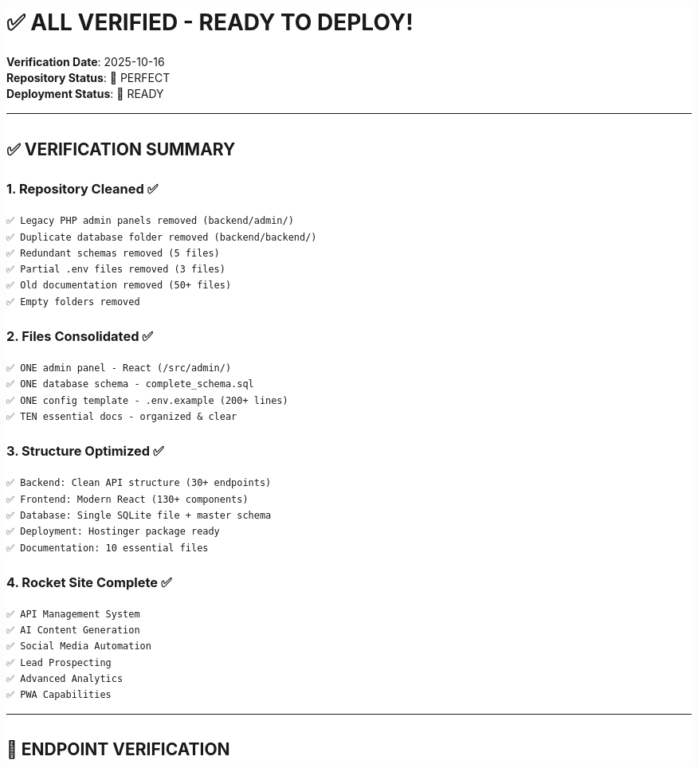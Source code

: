 # ✅ ALL VERIFIED - READY TO DEPLOY!

**Verification Date**: 2025-10-16  
**Repository Status**: 🎉 PERFECT  
**Deployment Status**: 🚀 READY

---

## ✅ VERIFICATION SUMMARY

### 1. Repository Cleaned ✅
```
✅ Legacy PHP admin panels removed (backend/admin/)
✅ Duplicate database folder removed (backend/backend/)
✅ Redundant schemas removed (5 files)
✅ Partial .env files removed (3 files)
✅ Old documentation removed (50+ files)
✅ Empty folders removed
```

### 2. Files Consolidated ✅
```
✅ ONE admin panel - React (/src/admin/)
✅ ONE database schema - complete_schema.sql
✅ ONE config template - .env.example (200+ lines)
✅ TEN essential docs - organized & clear
```

### 3. Structure Optimized ✅
```
✅ Backend: Clean API structure (30+ endpoints)
✅ Frontend: Modern React (130+ components)
✅ Database: Single SQLite file + master schema
✅ Deployment: Hostinger package ready
✅ Documentation: 10 essential files
```

### 4. Rocket Site Complete ✅
```
✅ API Management System
✅ AI Content Generation
✅ Social Media Automation
✅ Lead Prospecting
✅ Advanced Analytics
✅ PWA Capabilities
```

---

## 🔗 ENDPOINT VERIFICATION
